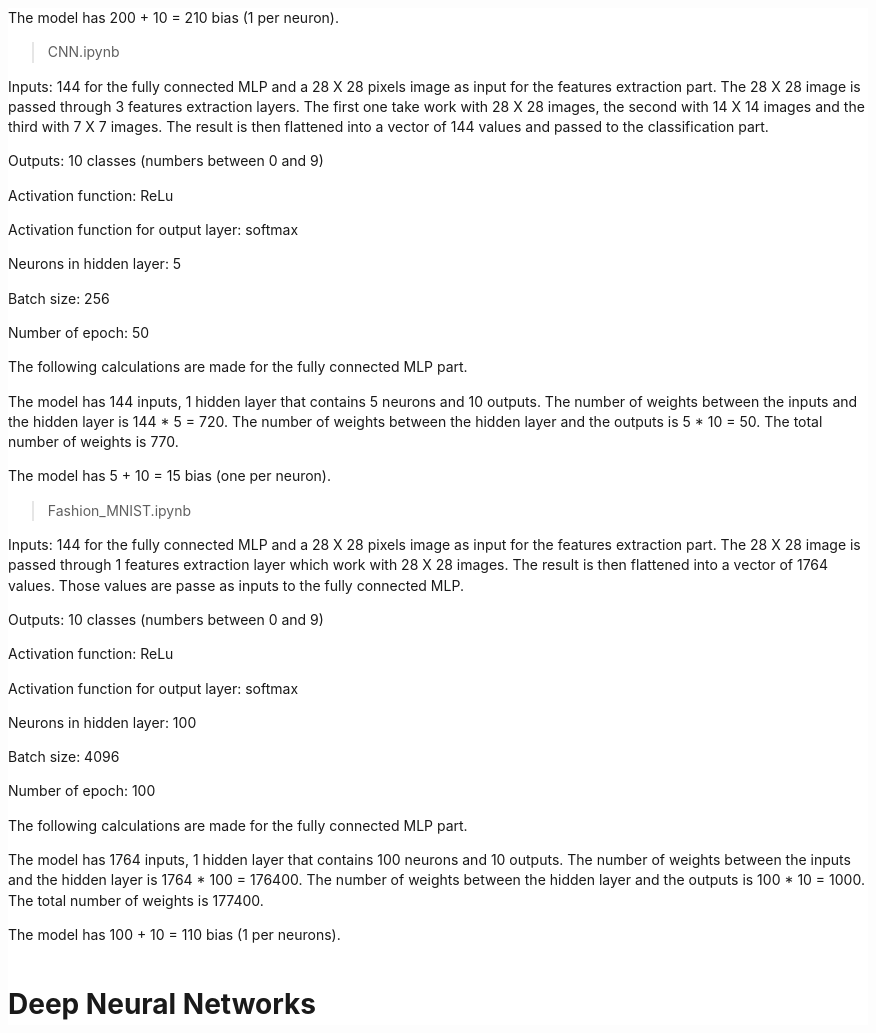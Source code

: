 The model has 200 + 10 = 210 bias (1 per neuron).

> CNN.ipynb

Inputs: 144 for the fully connected MLP and a 28 X 28 pixels image as input for the features
extraction part. The 28 X 28 image is passed through 3 features extraction
layers. The first one take work with 28 X 28 images, the second with 14 X 14
images and the third with 7 X 7 images. The result is then flattened into a
vector of 144 values  and passed to the classification part.

Outputs: 10 classes (numbers between 0 and 9)

Activation function: ReLu

Activation function for output layer: softmax

Neurons in hidden layer: 5 

Batch size: 256

Number of epoch: 50

The following calculations are made for the fully connected MLP part.

The model has 144 inputs, 1 hidden layer that contains 5 neurons and 10
outputs. The number of weights between the inputs and the hidden layer is 
144 \* 5 = 720. The number of weights between the hidden layer and the outputs is 
5 \* 10 = 50. The total number of weights is 770.

The model has 5 + 10 = 15 bias (one per neuron).

> Fashion_MNIST.ipynb
 
Inputs: 144 for the fully connected MLP and a 28 X 28 pixels image as input for the features
extraction part. The 28 X 28 image is passed through 1 features extraction
layer which work with 28 X 28 images. The result is then flattened into a vector
of 1764 values. Those values are passe as inputs to the fully connected MLP.

Outputs: 10 classes (numbers between 0 and 9)

Activation function: ReLu

Activation function for output layer: softmax

Neurons in hidden layer: 100

Batch size: 4096

Number of epoch: 100 

The following calculations are made for the fully connected MLP part.

The model has 1764 inputs, 1 hidden layer that contains 100 neurons and 10
outputs. The number of weights between the inputs and the hidden layer is 
1764 \* 100 = 176400. The number of weights between the hidden layer and the outputs is
100 \* 10 = 1000. The total number of weights is 177400.

The model has 100 + 10 = 110 bias (1 per neurons).

# Deep Neural Networks

